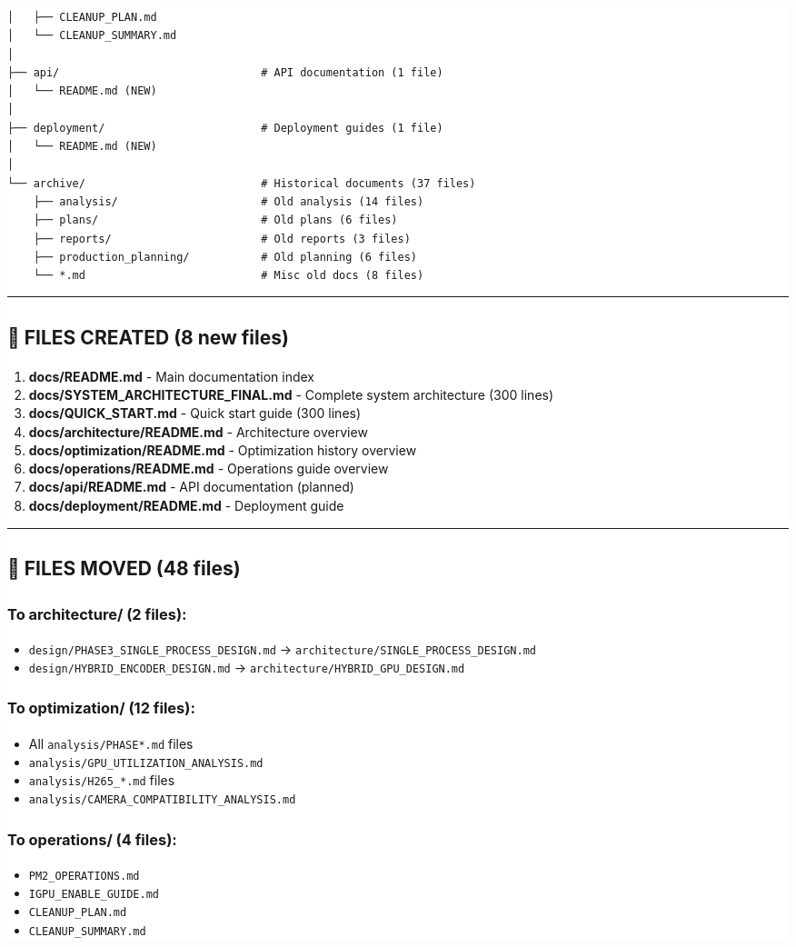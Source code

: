 ```
│   ├── CLEANUP_PLAN.md
│   └── CLEANUP_SUMMARY.md
│
├── api/                               # API documentation (1 file)
│   └── README.md (NEW)
│
├── deployment/                        # Deployment guides (1 file)
│   └── README.md (NEW)
│
└── archive/                           # Historical documents (37 files)
    ├── analysis/                      # Old analysis (14 files)
    ├── plans/                         # Old plans (6 files)
    ├── reports/                       # Old reports (3 files)
    ├── production_planning/           # Old planning (6 files)
    └── *.md                           # Misc old docs (8 files)
```

---

## 📝 **FILES CREATED (8 new files)**

1. **docs/README.md** - Main documentation index
2. **docs/SYSTEM_ARCHITECTURE_FINAL.md** - Complete system architecture (300 lines)
3. **docs/QUICK_START.md** - Quick start guide (300 lines)
4. **docs/architecture/README.md** - Architecture overview
5. **docs/optimization/README.md** - Optimization history overview
6. **docs/operations/README.md** - Operations guide overview
7. **docs/api/README.md** - API documentation (planned)
8. **docs/deployment/README.md** - Deployment guide

---

## 🔄 **FILES MOVED (48 files)**

### **To architecture/ (2 files):**
- `design/PHASE3_SINGLE_PROCESS_DESIGN.md` → `architecture/SINGLE_PROCESS_DESIGN.md`
- `design/HYBRID_ENCODER_DESIGN.md` → `architecture/HYBRID_GPU_DESIGN.md`

### **To optimization/ (12 files):**
- All `analysis/PHASE*.md` files
- `analysis/GPU_UTILIZATION_ANALYSIS.md`
- `analysis/H265_*.md` files
- `analysis/CAMERA_COMPATIBILITY_ANALYSIS.md`

### **To operations/ (4 files):**
- `PM2_OPERATIONS.md`
- `IGPU_ENABLE_GUIDE.md`
- `CLEANUP_PLAN.md`
- `CLEANUP_SUMMARY.md`
